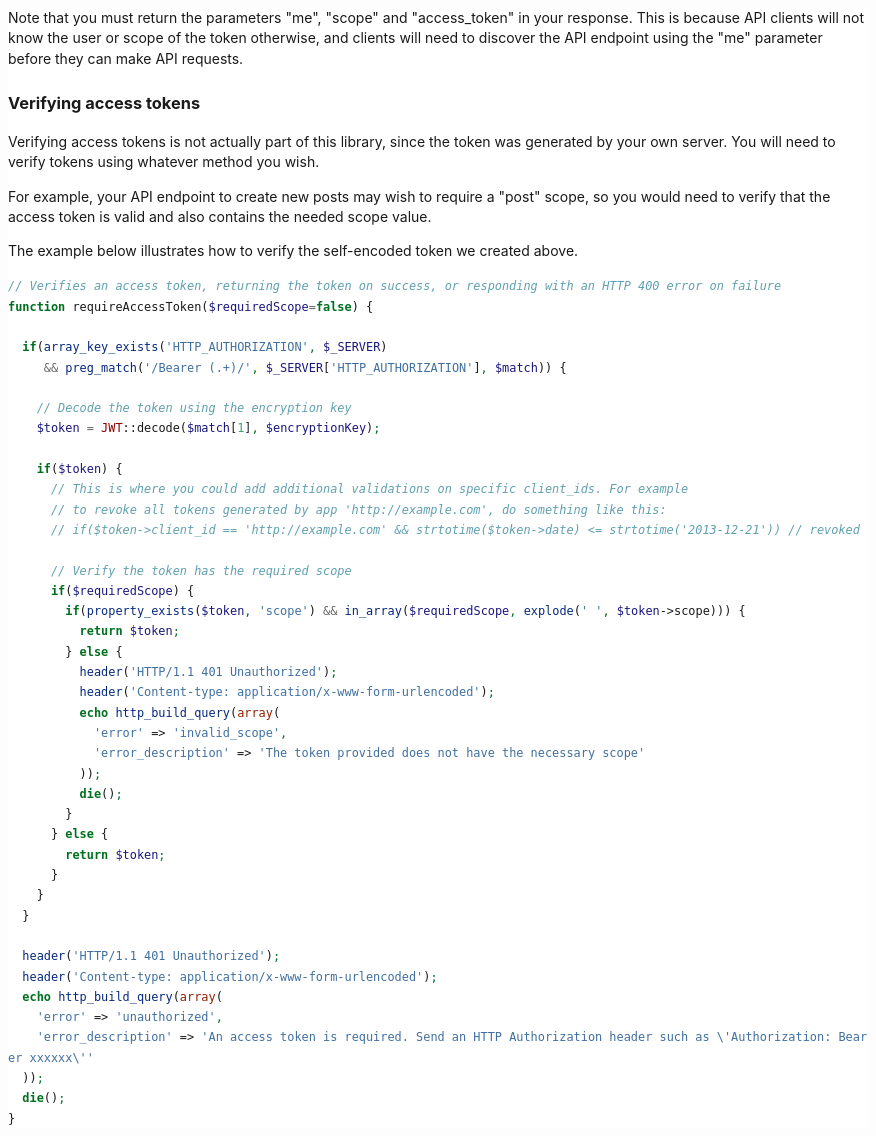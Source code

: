 Note that you must return the parameters "me", "scope" and "access_token" in your response. This is because API clients will not know the user or scope of the token otherwise, and clients will need to discover the API endpoint using the "me" parameter before they can make API requests.

### Verifying access tokens

Verifying access tokens is not actually part of this library, since the token was generated by your own server. You will need to verify tokens using whatever method you wish.

For example, your API endpoint to create new posts may wish to require a "post" scope, so you would need to verify that the access token is valid and also contains the needed scope value.

The example below illustrates how to verify the self-encoded token we created above.

```php
// Verifies an access token, returning the token on success, or responding with an HTTP 400 error on failure
function requireAccessToken($requiredScope=false) {

  if(array_key_exists('HTTP_AUTHORIZATION', $_SERVER) 
     && preg_match('/Bearer (.+)/', $_SERVER['HTTP_AUTHORIZATION'], $match)) {

    // Decode the token using the encryption key
    $token = JWT::decode($match[1], $encryptionKey);

    if($token) {
      // This is where you could add additional validations on specific client_ids. For example
      // to revoke all tokens generated by app 'http://example.com', do something like this:
      // if($token->client_id == 'http://example.com' && strtotime($token->date) <= strtotime('2013-12-21')) // revoked

      // Verify the token has the required scope
      if($requiredScope) {
        if(property_exists($token, 'scope') && in_array($requiredScope, explode(' ', $token->scope))) {
          return $token;
        } else {
          header('HTTP/1.1 401 Unauthorized');
          header('Content-type: application/x-www-form-urlencoded');
          echo http_build_query(array(
            'error' => 'invalid_scope',
            'error_description' => 'The token provided does not have the necessary scope'
          ));
          die();
        }
      } else {
        return $token;
      }
    }
  }

  header('HTTP/1.1 401 Unauthorized');
  header('Content-type: application/x-www-form-urlencoded');
  echo http_build_query(array(
    'error' => 'unauthorized',
    'error_description' => 'An access token is required. Send an HTTP Authorization header such as \'Authorization: Bearer xxxxxx\''
  ));
  die();
}
```

